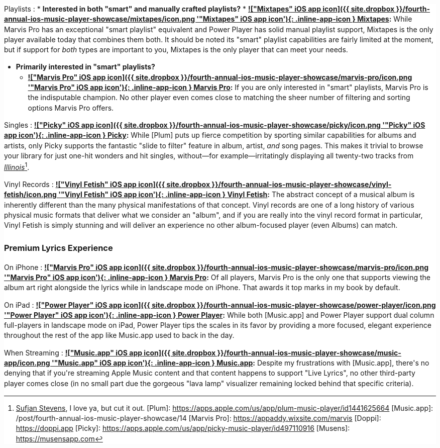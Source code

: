 Playlists
: * **Interested in both "smart" and manually crafted playlists?**
    * __[!["Mixtapes" iOS app icon]({{ site.dropbox }}/fourth-annual-ios-music-player-showcase/mixtapes/icon.png '"Mixtapes" iOS app icon'){: .inline-app-icon } Mixtapes](https://apps.apple.com/us/app/mixtapes-music-player/id1571885606):__ While Marvis Pro has an exceptional "smart playlist" equivalent and Power Player has solid manual playlist support, Mixtapes is the only player available today that combines them both. It should be noted its "smart" playlist capabilities are fairly limited at the moment, but if support for *both* types are important to you, Mixtapes is the only player that can meet your needs.
* **Primarily interested in "smart" playlists?**
    * __[!["Marvis Pro" iOS app icon]({{ site.dropbox }}/fourth-annual-ios-music-player-showcase/marvis-pro/icon.png '"Marvis Pro" iOS app icon'){: .inline-app-icon } Marvis Pro](https://apps.apple.com/us/app/marvis-pro/id1447768809):__ If you are only interested in "smart" playlists, Marvis Pro is the indisputable champion. No other player even comes close to matching the sheer number of filtering and sorting options Marvis Pro offers.

Singles
: __[!["Picky" iOS app icon]({{ site.dropbox }}/fourth-annual-ios-music-player-showcase/picky/icon.png '"Picky" iOS app icon'){: .inline-app-icon } Picky](https://apps.apple.com/us/app/picky-music-player/id497110916):__ While [Plum] puts up fierce competition by sporting similar capabilities for albums and artists, only Picky supports the fantastic "slide to filter" feature in album, artist, *and* song pages. This makes it trivial to browse your library for just one-hit wonders and hit singles, without—for example—irritatingly displaying all twenty-two tracks from [*Illinois*](https://music.apple.com/us/album/illinois/328074546)[^illinois].

Vinyl Records
: __[!["Vinyl Fetish" iOS app icon]({{ site.dropbox }}/fourth-annual-ios-music-player-showcase/vinyl-fetish/icon.png '"Vinyl Fetish" iOS app icon'){: .inline-app-icon } Vinyl Fetish](https://apps.apple.com/us/app/vinyl-fetish-music-player/id1490719457):__ The abstract concept of a musical album is inherently different than the many physical manifestations of that concept. Vinyl records are one of a long history of various physical music formats that deliver what we consider an "album", and if you are really into the vinyl record format in particular, Vinyl Fetish is simply stunning and will deliver an experience no other album-focused player (even Albums) can match.

### Premium Lyrics Experience

On iPhone
: __[!["Marvis Pro" iOS app icon]({{ site.dropbox }}/fourth-annual-ios-music-player-showcase/marvis-pro/icon.png '"Marvis Pro" iOS app icon'){: .inline-app-icon } Marvis Pro](https://apps.apple.com/us/app/marvis-pro/id1447768809):__ Of all players, Marvis Pro is the only one that supports viewing the album art right alongside the lyrics while in landscape mode on iPhone. That awards it top marks in my book by default.

On iPad
: __[!["Power Player" iOS app icon]({{ site.dropbox }}/fourth-annual-ios-music-player-showcase/power-player/icon.png '"Power Player" iOS app icon'){: .inline-app-icon } Power Player](https://apps.apple.com/us/app/power-player-music-player/id1372545429):__ While both [Music.app] and Power Player support dual column full-players in landscape mode on iPad, Power Player tips the scales in its favor by providing a more focused, elegant experience throughout the rest of the app like Music.app used to back in the day.

When Streaming
: __[!["Music.app" iOS app icon]({{ site.dropbox }}/fourth-annual-ios-music-player-showcase/music-app/icon.png '"Music.app" iOS app icon'){: .inline-app-icon } Music.app](https://music.apple.com/):__ Despite my frustrations with [Music.app], there's no denying that if you're streaming Apple Music content and that content happens to support "Live Lyrics", no other third-party player comes close (in no small part due the gorgeous "lava lamp" visualizer remaining locked behind that specific criteria).


[^illinois]: [Sufjan Stevens](https://music.apple.com/us/artist/sufjan-stevens/4273404), I love ya, but cut it out.
[Plum]: https://apps.apple.com/us/app/plum-music-player/id1441625664
[Music.app]: /post/fourth-annual-ios-music-player-showcase/14
[Marvis Pro]: https://appaddy.wixsite.com/marvis
[Doppi]: https://doppi.app
[Picky]: https://apps.apple.com/us/app/picky-music-player/id497110916
[Musens]: https://musensapp.com